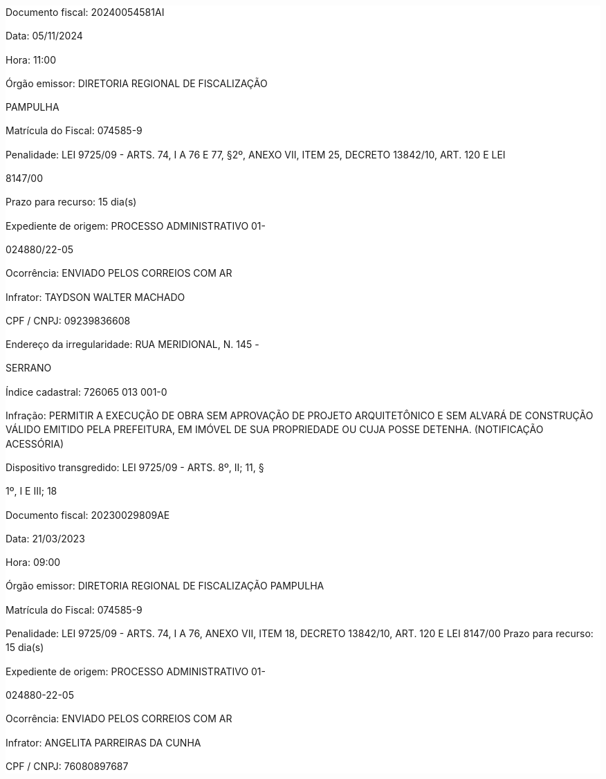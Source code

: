 Documento fiscal: 20240054581AI

Data: 05/11/2024

Hora: 11:00

Órgão emissor: DIRETORIA REGIONAL DE FISCALIZAÇÃO

PAMPULHA

Matrícula do Fiscal: 074585-9

Penalidade: LEI 9725/09 - ARTS. 74, I A 76 E 77, §2º, ANEXO VII, ITEM 25, DECRETO 13842/10, ART. 120 E LEI

8147/00

Prazo para recurso: 15 dia(s)

Expediente de origem: PROCESSO ADMINISTRATIVO 01-

024880/22-05

Ocorrência: ENVIADO PELOS CORREIOS COM AR

Infrator: TAYDSON WALTER MACHADO

CPF / CNPJ: 09239836608

Endereço da irregularidade: RUA MERIDIONAL, N. 145 -

SERRANO

Índice cadastral: 726065 013 001-0

Infração: PERMITIR A EXECUÇÃO DE OBRA SEM APROVAÇÃO DE PROJETO ARQUITETÔNICO E SEM ALVARÁ DE CONSTRUÇÃO  VÁLIDO  EMITIDO  PELA  PREFEITURA,  EM IMÓVEL DE SUA PROPRIEDADE OU CUJA POSSE DETENHA. (NOTIFICAÇÃO ACESSÓRIA)

Dispositivo transgredido: LEI 9725/09 - ARTS. 8º, II; 11, §

1º, I E III; 18

Documento fiscal: 20230029809AE

Data: 21/03/2023

Hora: 09:00

Órgão emissor: DIRETORIA REGIONAL DE FISCALIZAÇÃO PAMPULHA

Matrícula do Fiscal: 074585-9

Penalidade: LEI 9725/09 - ARTS. 74, I A 76, ANEXO VII, ITEM 18, DECRETO 13842/10, ART. 120 E LEI 8147/00 Prazo para recurso: 15 dia(s)

Expediente de origem: PROCESSO ADMINISTRATIVO 01-

024880-22-05

Ocorrência: ENVIADO PELOS CORREIOS COM AR

Infrator: ANGELITA PARREIRAS DA CUNHA

CPF / CNPJ: 76080897687
